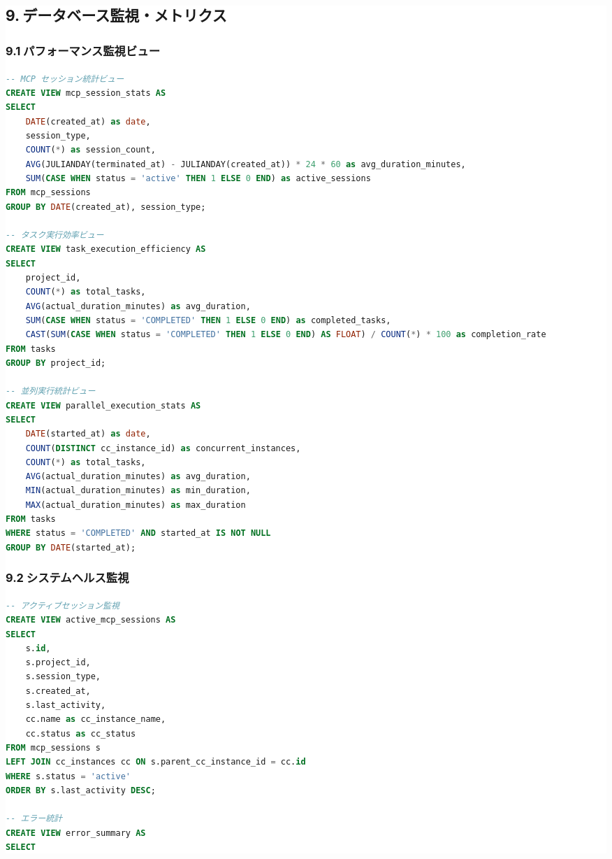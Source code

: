 ## 9. データベース監視・メトリクス

### 9.1 パフォーマンス監視ビュー

```sql
-- MCP セッション統計ビュー
CREATE VIEW mcp_session_stats AS
SELECT 
    DATE(created_at) as date,
    session_type,
    COUNT(*) as session_count,
    AVG(JULIANDAY(terminated_at) - JULIANDAY(created_at)) * 24 * 60 as avg_duration_minutes,
    SUM(CASE WHEN status = 'active' THEN 1 ELSE 0 END) as active_sessions
FROM mcp_sessions 
GROUP BY DATE(created_at), session_type;

-- タスク実行効率ビュー
CREATE VIEW task_execution_efficiency AS
SELECT 
    project_id,
    COUNT(*) as total_tasks,
    AVG(actual_duration_minutes) as avg_duration,
    SUM(CASE WHEN status = 'COMPLETED' THEN 1 ELSE 0 END) as completed_tasks,
    CAST(SUM(CASE WHEN status = 'COMPLETED' THEN 1 ELSE 0 END) AS FLOAT) / COUNT(*) * 100 as completion_rate
FROM tasks
GROUP BY project_id;

-- 並列実行統計ビュー
CREATE VIEW parallel_execution_stats AS
SELECT 
    DATE(started_at) as date,
    COUNT(DISTINCT cc_instance_id) as concurrent_instances,
    COUNT(*) as total_tasks,
    AVG(actual_duration_minutes) as avg_duration,
    MIN(actual_duration_minutes) as min_duration,
    MAX(actual_duration_minutes) as max_duration
FROM tasks 
WHERE status = 'COMPLETED' AND started_at IS NOT NULL
GROUP BY DATE(started_at);
```

### 9.2 システムヘルス監視

```sql
-- アクティブセッション監視
CREATE VIEW active_mcp_sessions AS
SELECT 
    s.id,
    s.project_id,
    s.session_type,
    s.created_at,
    s.last_activity,
    cc.name as cc_instance_name,
    cc.status as cc_status
FROM mcp_sessions s
LEFT JOIN cc_instances cc ON s.parent_cc_instance_id = cc.id
WHERE s.status = 'active'
ORDER BY s.last_activity DESC;

-- エラー統計
CREATE VIEW error_summary AS
SELECT 
```